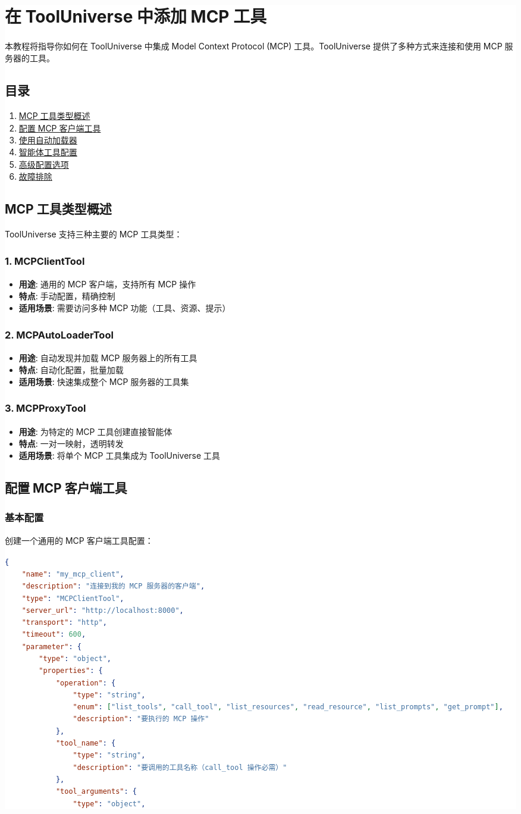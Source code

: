 # 在 ToolUniverse 中添加 MCP 工具

本教程将指导你如何在 ToolUniverse 中集成 Model Context Protocol (MCP) 工具。ToolUniverse 提供了多种方式来连接和使用 MCP 服务器的工具。

## 目录

1. [MCP 工具类型概述](#mcp-工具类型概述)
2. [配置 MCP 客户端工具](#配置-mcp-客户端工具)
3. [使用自动加载器](#使用自动加载器)
4. [智能体工具配置](#智能体工具配置)
5. [高级配置选项](#高级配置选项)
6. [故障排除](#故障排除)

## MCP 工具类型概述

ToolUniverse 支持三种主要的 MCP 工具类型：

### 1. MCPClientTool
- **用途**: 通用的 MCP 客户端，支持所有 MCP 操作
- **特点**: 手动配置，精确控制
- **适用场景**: 需要访问多种 MCP 功能（工具、资源、提示）

### 2. MCPAutoLoaderTool
- **用途**: 自动发现并加载 MCP 服务器上的所有工具
- **特点**: 自动化配置，批量加载
- **适用场景**: 快速集成整个 MCP 服务器的工具集

### 3. MCPProxyTool
- **用途**: 为特定的 MCP 工具创建直接智能体
- **特点**: 一对一映射，透明转发
- **适用场景**: 将单个 MCP 工具集成为 ToolUniverse 工具

## 配置 MCP 客户端工具

### 基本配置

创建一个通用的 MCP 客户端工具配置：

```json
{
    "name": "my_mcp_client",
    "description": "连接到我的 MCP 服务器的客户端",
    "type": "MCPClientTool",
    "server_url": "http://localhost:8000",
    "transport": "http",
    "timeout": 600,
    "parameter": {
        "type": "object",
        "properties": {
            "operation": {
                "type": "string",
                "enum": ["list_tools", "call_tool", "list_resources", "read_resource", "list_prompts", "get_prompt"],
                "description": "要执行的 MCP 操作"
            },
            "tool_name": {
                "type": "string",
                "description": "要调用的工具名称（call_tool 操作必需）"
            },
            "tool_arguments": {
                "type": "object",
```